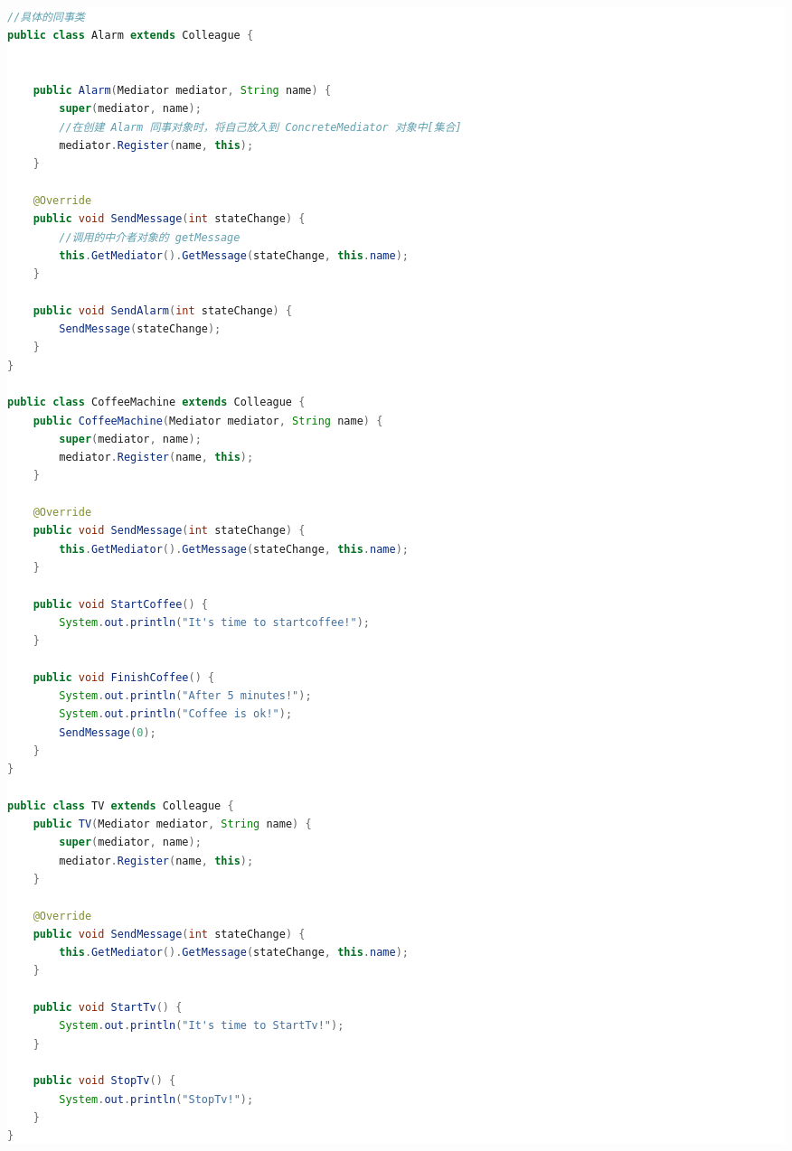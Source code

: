 

```java
//具体的同事类
public class Alarm extends Colleague {


    public Alarm(Mediator mediator, String name) {
        super(mediator, name);
        //在创建 Alarm 同事对象时，将自己放入到 ConcreteMediator 对象中[集合]
        mediator.Register(name, this);
    }

    @Override
    public void SendMessage(int stateChange) {
        //调用的中介者对象的 getMessage
        this.GetMediator().GetMessage(stateChange, this.name);
    }

    public void SendAlarm(int stateChange) {
        SendMessage(stateChange);
    }
}

public class CoffeeMachine extends Colleague {
    public CoffeeMachine(Mediator mediator, String name) {
        super(mediator, name);
        mediator.Register(name, this);
    }

    @Override
    public void SendMessage(int stateChange) {
        this.GetMediator().GetMessage(stateChange, this.name);
    }

    public void StartCoffee() {
        System.out.println("It's time to startcoffee!");
    }

    public void FinishCoffee() {
        System.out.println("After 5 minutes!");
        System.out.println("Coffee is ok!");
        SendMessage(0);
    }
}

public class TV extends Colleague {
    public TV(Mediator mediator, String name) {
        super(mediator, name);
        mediator.Register(name, this);
    }

    @Override
    public void SendMessage(int stateChange) {
        this.GetMediator().GetMessage(stateChange, this.name);
    }

    public void StartTv() {
        System.out.println("It's time to StartTv!");
    }

    public void StopTv() {
        System.out.println("StopTv!");
    }
}
```